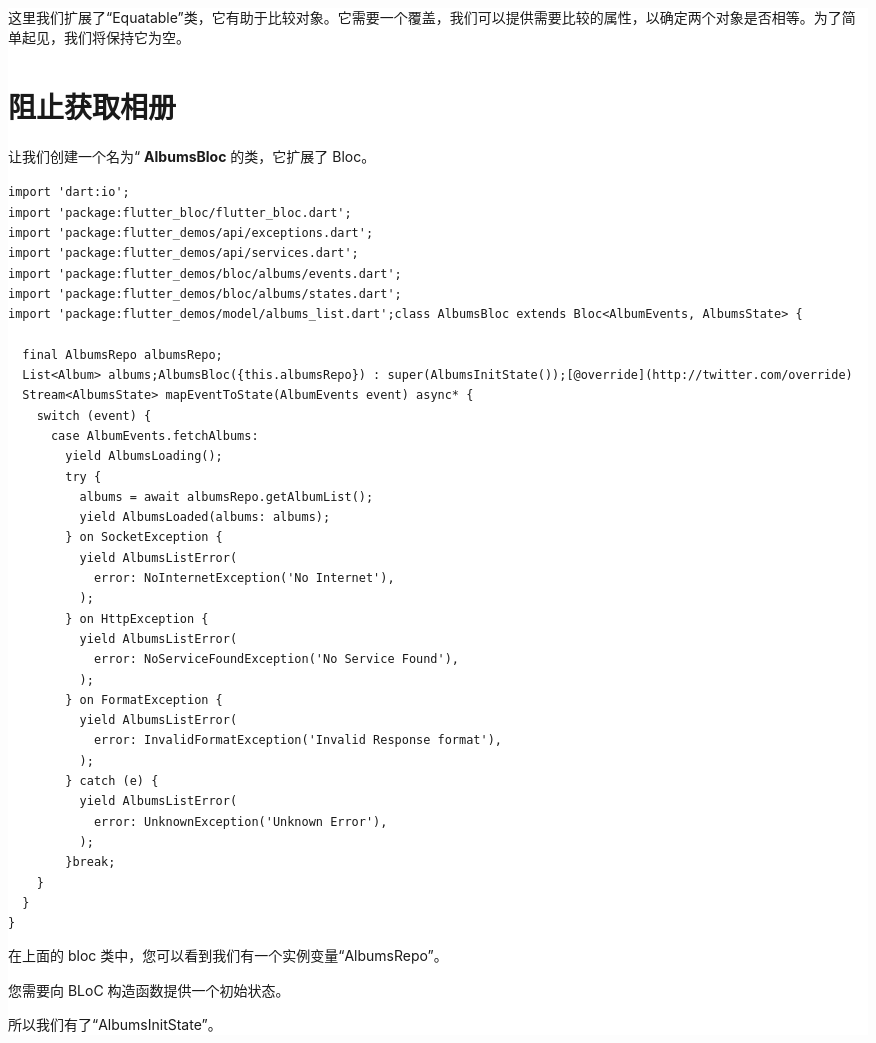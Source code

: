 这里我们扩展了“Equatable”类，它有助于比较对象。它需要一个覆盖，我们可以提供需要比较的属性，以确定两个对象是否相等。为了简单起见，我们将保持它为空。

# 阻止获取相册

让我们创建一个名为“ **AlbumsBloc** 的类，它扩展了 Bloc。

```
import 'dart:io';
import 'package:flutter_bloc/flutter_bloc.dart';
import 'package:flutter_demos/api/exceptions.dart';
import 'package:flutter_demos/api/services.dart';
import 'package:flutter_demos/bloc/albums/events.dart';
import 'package:flutter_demos/bloc/albums/states.dart';
import 'package:flutter_demos/model/albums_list.dart';class AlbumsBloc extends Bloc<AlbumEvents, AlbumsState> {

  final AlbumsRepo albumsRepo;
  List<Album> albums;AlbumsBloc({this.albumsRepo}) : super(AlbumsInitState());[@override](http://twitter.com/override)
  Stream<AlbumsState> mapEventToState(AlbumEvents event) async* {
    switch (event) {
      case AlbumEvents.fetchAlbums:
        yield AlbumsLoading();
        try {
          albums = await albumsRepo.getAlbumList();
          yield AlbumsLoaded(albums: albums);
        } on SocketException {
          yield AlbumsListError(
            error: NoInternetException('No Internet'),
          );
        } on HttpException {
          yield AlbumsListError(
            error: NoServiceFoundException('No Service Found'),
          );
        } on FormatException {
          yield AlbumsListError(
            error: InvalidFormatException('Invalid Response format'),
          );
        } catch (e) {
          yield AlbumsListError(
            error: UnknownException('Unknown Error'),
          );
        }break;
    }
  }
}
```

在上面的 bloc 类中，您可以看到我们有一个实例变量“AlbumsRepo”。

您需要向 BLoC 构造函数提供一个初始状态。

所以我们有了“AlbumsInitState”。
